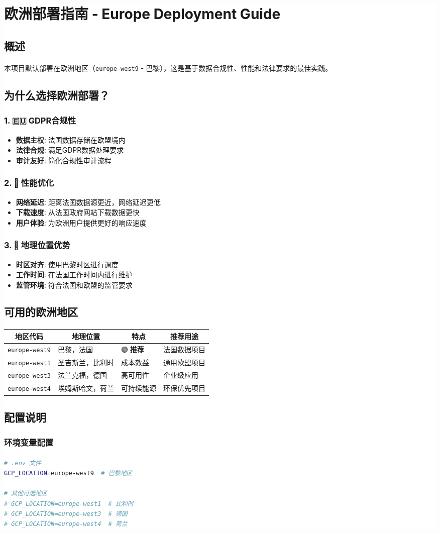 # 欧洲部署指南 - Europe Deployment Guide

## 概述

本项目默认部署在欧洲地区（`europe-west9` - 巴黎），这是基于数据合规性、性能和法律要求的最佳实践。

## 为什么选择欧洲部署？

### 1. 🇪🇺 GDPR合规性
- **数据主权**: 法国数据存储在欧盟境内
- **法律合规**: 满足GDPR数据处理要求
- **审计友好**: 简化合规性审计流程

### 2. 🚀 性能优化
- **网络延迟**: 距离法国数据源更近，网络延迟更低
- **下载速度**: 从法国政府网站下载数据更快
- **用户体验**: 为欧洲用户提供更好的响应速度

### 3. 📍 地理位置优势
- **时区对齐**: 使用巴黎时区进行调度
- **工作时间**: 在法国工作时间内进行维护
- **监管环境**: 符合法国和欧盟的监管要求

## 可用的欧洲地区

| 地区代码 | 地理位置 | 特点 | 推荐用途 |
|----------|----------|------|----------|
| `europe-west9` | 巴黎，法国 | 🟢 **推荐** | 法国数据项目 |
| `europe-west1` | 圣吉斯兰，比利时 | 成本效益 | 通用欧盟项目 |
| `europe-west3` | 法兰克福，德国 | 高可用性 | 企业级应用 |
| `europe-west4` | 埃姆斯哈文，荷兰 | 可持续能源 | 环保优先项目 |

## 配置说明

### 环境变量配置
```bash
# .env 文件
GCP_LOCATION=europe-west9  # 巴黎地区

# 其他可选地区
# GCP_LOCATION=europe-west1  # 比利时
# GCP_LOCATION=europe-west3  # 德国  
# GCP_LOCATION=europe-west4  # 荷兰
```
